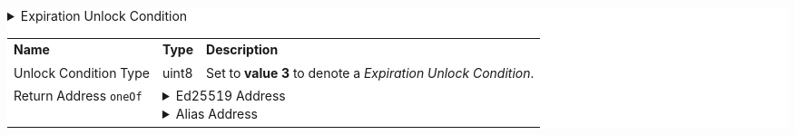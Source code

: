 <details><summary>Expiration Unlock Condition</summary></details>

<table>
    <tr>
        <td><b>Name</b></td>
        <td><b>Type</b></td>
        <td><b>Description</b></td>
    </tr>
    <tr>
        <td>Unlock Condition Type</td>
        <td>uint8</td>
        <td>
            Set to <strong>value 3</strong> to denote a <i>Expiration Unlock Condition</i>.
        </td>
    </tr>
    <tr>
        <td valign="top">Return Address <code>oneOf</code></td>
        <td colspan="2">
            <details>
                <summary>Ed25519 Address</summary>
                <table>
                    <tr>
                        <td><b>Name</b></td>
                        <td><b>Type</b></td>
                        <td><b>Description</b></td>
                    </tr>
                    <tr>
                        <td>Address Type</td>
                        <td>uint8</td>
                        <td>
                            Set to <strong>value 0</strong> to denote an <i>Ed25519 Address</i>.
                        </td>
                    </tr>
                    <tr>
                        <td>PubKeyHash</td>
                        <td>ByteArray[32]</td>
                        <td>The raw bytes of the Ed25519 address which is a BLAKE2b-256 hash of the Ed25519 public key.</td>
                    </tr>
                </table>
            </details>
            <details>
                <summary>Alias Address</summary>
                <table>
                    <tr>
                        <td><b>Name</b></td>
                        <td><b>Type</b></td>
                        <td><b>Description</b></td>
                    </tr>
                    <tr>
                        <td>Address Type</td>
                        <td>uint8</td>
                        <td>
                            Set to <strong>value 8</strong> to denote an <i>Alias Address</i>.
                        </td>
                    </tr>
                    <tr>
                        <td>Alias ID</td>
                        <td>ByteArray[32]</td>
                        <td>The raw bytes of the <i>Alias ID</i> which is the BLAKE2b-256 hash of the outputID that created it.</td>
                    </tr>
                </table>
            </details>